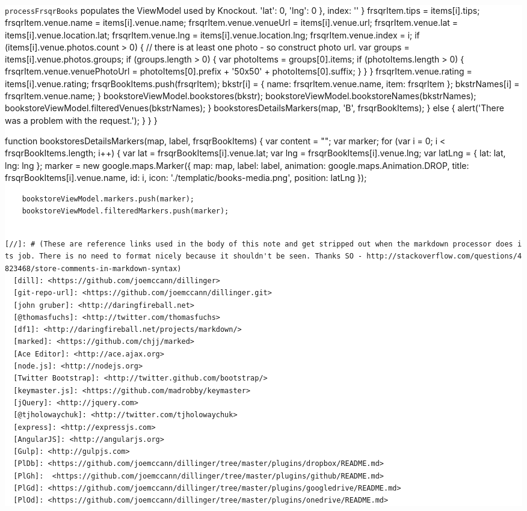 ``` processFrsqrBooks ```  populates the ViewModel used by Knockout.
                            'lat': 0,
                            'lng': 0
                        },
                        index: ''
                    }
                    frsqrItem.tips = items[i].tips;
                    frsqrItem.venue.name = items[i].venue.name;
                    frsqrItem.venue.venueUrl = items[i].venue.url;
                    frsqrItem.venue.lat = items[i].venue.location.lat;
                    frsqrItem.venue.lng = items[i].venue.location.lng;
                    frsqrItem.venue.index = i;
                    if (items[i].venue.photos.count > 0) {
                        // there is at least one photo - so construct photo url. 
                        var groups = items[i].venue.photos.groups;
                        if (groups.length > 0) {
                            var photoItems = groups[0].items;
                            if (photoItems.length > 0) {
                                frsqrItem.venue.venuePhotoUrl = photoItems[0].prefix + '50x50' + photoItems[0].suffix;
                            }
                        }
                    }
                    frsqrItem.venue.rating = items[i].venue.rating;
                    frsqrBookItems.push(frsqrItem);
                    bkstr[i] = {
                        name: frsqrItem.venue.name,
                        item: frsqrItem
                    };
                    bkstrNames[i] = frsqrItem.venue.name;
                }
                bookstoreViewModel.bookstores(bkstr);
                bookstoreViewModel.bookstoreNames(bkstrNames);
                bookstoreViewModel.filteredVenues(bkstrNames);
            }
            bookstoresDetailsMarkers(map, 'B', frsqrBookItems);
        } else {
            alert('There was a problem with the request.');
        }
    }
}

function bookstoresDetailsMarkers(map, label, frsqrBookItems) {
    var content = "";
    var marker;
    for (var i = 0; i < frsqrBookItems.length; i++) {
        var lat = frsqrBookItems[i].venue.lat;
        var lng = frsqrBookItems[i].venue.lng;
        var latLng = {
            lat: lat,
            lng: lng
        };
        marker = new google.maps.Marker({
            map: map,
            label: label,
            animation: google.maps.Animation.DROP,
            title: frsqrBookItems[i].venue.name,
            id: i,
            icon: './templatic/books-media.png',
            position: latLng
        });

        bookstoreViewModel.markers.push(marker);
        bookstoreViewModel.filteredMarkers.push(marker);
 ```

[//]: # (These are reference links used in the body of this note and get stripped out when the markdown processor does its job. There is no need to format nicely because it shouldn't be seen. Thanks SO - http://stackoverflow.com/questions/4823468/store-comments-in-markdown-syntax)
   [dill]: <https://github.com/joemccann/dillinger>
   [git-repo-url]: <https://github.com/joemccann/dillinger.git>
   [john gruber]: <http://daringfireball.net>
   [@thomasfuchs]: <http://twitter.com/thomasfuchs>
   [df1]: <http://daringfireball.net/projects/markdown/>
   [marked]: <https://github.com/chjj/marked>
   [Ace Editor]: <http://ace.ajax.org>
   [node.js]: <http://nodejs.org>
   [Twitter Bootstrap]: <http://twitter.github.com/bootstrap/>
   [keymaster.js]: <https://github.com/madrobby/keymaster>
   [jQuery]: <http://jquery.com>
   [@tjholowaychuk]: <http://twitter.com/tjholowaychuk>
   [express]: <http://expressjs.com>
   [AngularJS]: <http://angularjs.org>
   [Gulp]: <http://gulpjs.com>
   [PlDb]: <https://github.com/joemccann/dillinger/tree/master/plugins/dropbox/README.md>
   [PlGh]:  <https://github.com/joemccann/dillinger/tree/master/plugins/github/README.md>
   [PlGd]: <https://github.com/joemccann/dillinger/tree/master/plugins/googledrive/README.md>
   [PlOd]: <https://github.com/joemccann/dillinger/tree/master/plugins/onedrive/README.md>